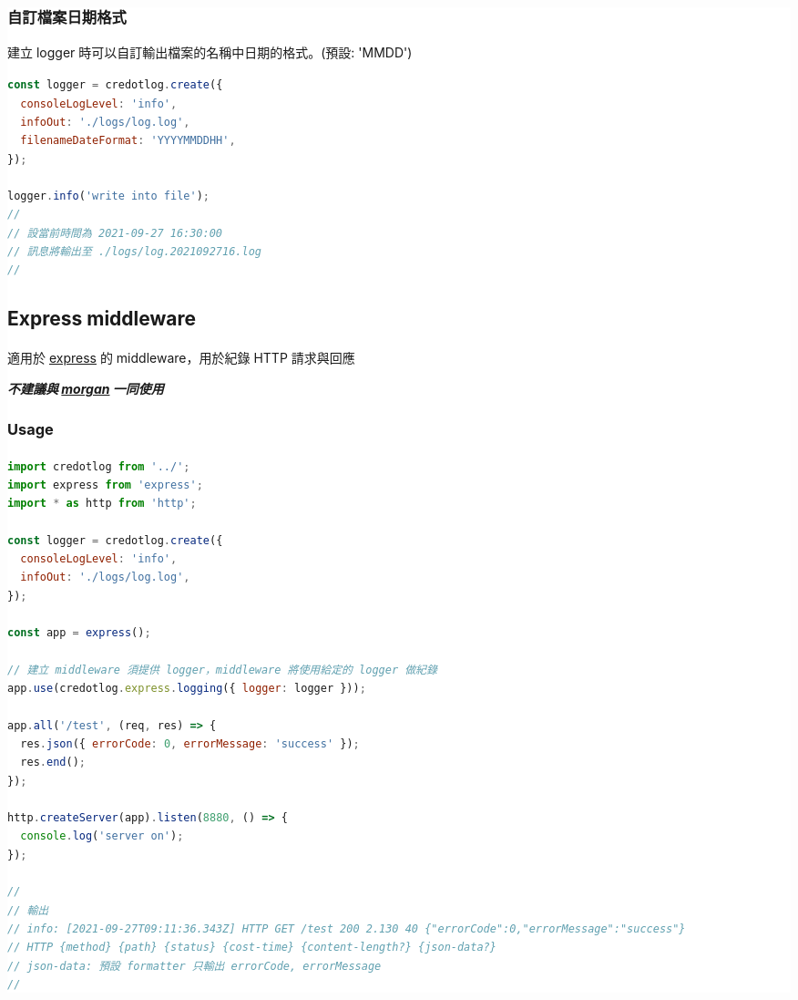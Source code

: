 ### 自訂檔案日期格式

建立 logger 時可以自訂輸出檔案的名稱中日期的格式。(預設: 'MMDD')

```js
const logger = credotlog.create({
  consoleLogLevel: 'info',
  infoOut: './logs/log.log',
  filenameDateFormat: 'YYYYMMDDHH',
});

logger.info('write into file');
//
// 設當前時間為 2021-09-27 16:30:00
// 訊息將輸出至 ./logs/log.2021092716.log
//
```

## Express middleware

適用於 [express] 的 middleware，用於紀錄 HTTP 請求與回應

**_不建議與 [morgan] 一同使用_**

### Usage

```js
import credotlog from '../';
import express from 'express';
import * as http from 'http';

const logger = credotlog.create({
  consoleLogLevel: 'info',
  infoOut: './logs/log.log',
});

const app = express();

// 建立 middleware 須提供 logger，middleware 將使用給定的 logger 做紀錄
app.use(credotlog.express.logging({ logger: logger }));

app.all('/test', (req, res) => {
  res.json({ errorCode: 0, errorMessage: 'success' });
  res.end();
});

http.createServer(app).listen(8880, () => {
  console.log('server on');
});

//
// 輸出
// info: [2021-09-27T09:11:36.343Z] HTTP GET /test 200 2.130 40 {"errorCode":0,"errorMessage":"success"}
// HTTP {method} {path} {status} {cost-time} {content-length?} {json-data?}
// json-data: 預設 formatter 只輸出 errorCode, errorMessage
//
```


[credot]: https://github.com/credot-team
[rfc5424]: https://tools.ietf.org/html/rfc5424
[express]: https://www.npmjs.com/package/express
[morgan]: https://www.npmjs.com/package/morgan
